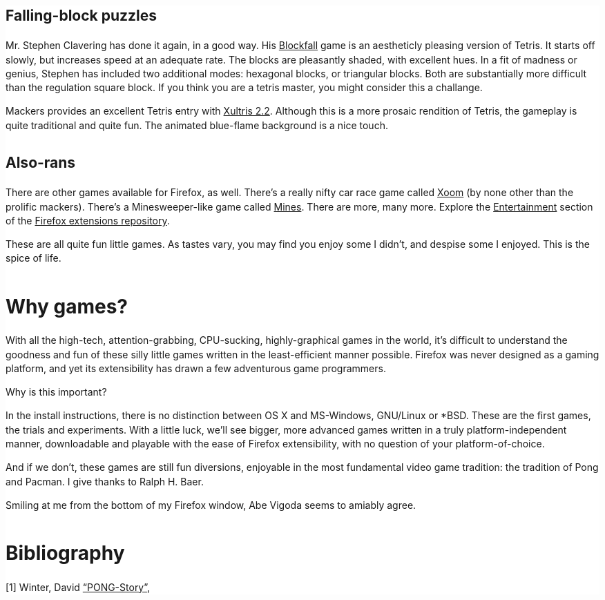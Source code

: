 
## Falling-block puzzles

Mr. Stephen Clavering has done it again, in a good way. His [Blockfall](https://addons.mozilla.org/firefox/1403/) game is an aestheticly pleasing version of Tetris. It starts off slowly, but increases speed at an adequate rate. The blocks are pleasantly shaded, with excellent hues. In a fit of madness or genius, Stephen has included two additional modes: hexagonal blocks, or triangular blocks. Both are substantially more difficult than the regulation square block. If you think you are a tetris master, you might consider this a challange.

Mackers provides an excellent Tetris entry with [Xultris 2.2](https://addons.mozilla.org/firefox/2155/). Although this is a more prosaic rendition of Tetris, the gameplay is quite traditional and quite fun. The animated blue-flame background is a nice touch.


## Also-rans

There are other games available for Firefox, as well. There’s a really nifty car race game called [Xoom](https://addons.mozilla.org/firefox/2159/) (by none other than the prolific mackers). There’s a Minesweeper-like game called [Mines](https://addons.mozilla.org/firefox/1049/). There are more, many more. Explore the [Entertainment](https://addons.mozilla.org/search.php?cat=6&app=firefox&appfilter=firefox&type=E) section of the [Firefox extensions repository](https://addons.mozilla.org/firefox/extensions/).

These are all quite fun little games. As tastes vary, you may find you enjoy some I didn’t, and despise some I enjoyed. This is the spice of life.


# Why games?

With all the high-tech, attention-grabbing, CPU-sucking, highly-graphical games in the world, it’s difficult to understand the goodness and fun of these silly little games written in the least-efficient manner possible. Firefox was never designed as a gaming platform, and yet its extensibility has drawn a few adventurous game programmers.

Why is this important?

In the install instructions, there is no distinction between OS X and MS-Windows, GNU/Linux or *BSD. These are the first games, the trials and experiments. With a little luck, we’ll see bigger, more advanced games written in a truly platform-independent manner, downloadable and playable with the ease of Firefox extensibility, with no question of your platform-of-choice.

And if we don’t, these games are still fun diversions, enjoyable in the most fundamental video game tradition: the tradition of Pong and Pacman. I give thanks to Ralph H. Baer.

Smiling at me from the bottom of my Firefox window, Abe Vigoda seems to amiably agree.


# Bibliography

 [1] Winter, David [“PONG-Story”](http://www.pong-story.com/),

 
